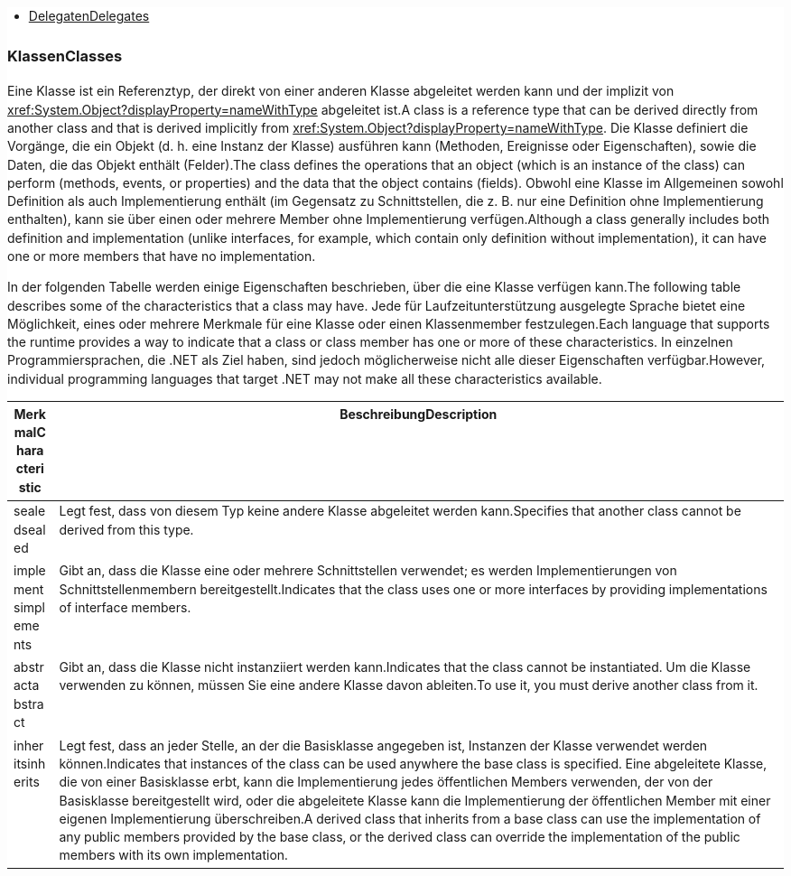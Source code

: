 - [<span data-ttu-id="c4dc4-123">Delegaten</span><span class="sxs-lookup"><span data-stu-id="c4dc4-123">Delegates</span></span>](#delegates)  
  
### <a name="classes"></a><span data-ttu-id="c4dc4-124">Klassen</span><span class="sxs-lookup"><span data-stu-id="c4dc4-124">Classes</span></span>

 <span data-ttu-id="c4dc4-125">Eine Klasse ist ein Referenztyp, der direkt von einer anderen Klasse abgeleitet werden kann und der implizit von <xref:System.Object?displayProperty=nameWithType> abgeleitet ist.</span><span class="sxs-lookup"><span data-stu-id="c4dc4-125">A class is a reference type that can be derived directly from another class and that is derived implicitly from <xref:System.Object?displayProperty=nameWithType>.</span></span> <span data-ttu-id="c4dc4-126">Die Klasse definiert die Vorgänge, die ein Objekt (d. h. eine Instanz der Klasse) ausführen kann (Methoden, Ereignisse oder Eigenschaften), sowie die Daten, die das Objekt enthält (Felder).</span><span class="sxs-lookup"><span data-stu-id="c4dc4-126">The class defines the operations that an object (which is an instance of the class) can perform (methods, events, or properties) and the data that the object contains (fields).</span></span> <span data-ttu-id="c4dc4-127">Obwohl eine Klasse im Allgemeinen sowohl Definition als auch Implementierung enthält (im Gegensatz zu Schnittstellen, die z. B. nur eine Definition ohne Implementierung enthalten), kann sie über einen oder mehrere Member ohne Implementierung verfügen.</span><span class="sxs-lookup"><span data-stu-id="c4dc4-127">Although a class generally includes both definition and implementation (unlike interfaces, for example, which contain only definition without implementation), it can have one or more members that have no implementation.</span></span>  
  
 <span data-ttu-id="c4dc4-128">In der folgenden Tabelle werden einige Eigenschaften beschrieben, über die eine Klasse verfügen kann.</span><span class="sxs-lookup"><span data-stu-id="c4dc4-128">The following table describes some of the characteristics that a class may have.</span></span> <span data-ttu-id="c4dc4-129">Jede für Laufzeitunterstützung ausgelegte Sprache bietet eine Möglichkeit, eines oder mehrere Merkmale für eine Klasse oder einen Klassenmember festzulegen.</span><span class="sxs-lookup"><span data-stu-id="c4dc4-129">Each language that supports the runtime provides a way to indicate that a class or class member has one or more of these characteristics.</span></span> <span data-ttu-id="c4dc4-130">In einzelnen Programmiersprachen, die .NET als Ziel haben, sind jedoch möglicherweise nicht alle dieser Eigenschaften verfügbar.</span><span class="sxs-lookup"><span data-stu-id="c4dc4-130">However, individual programming languages that target .NET may not make all these characteristics available.</span></span>  
  
|<span data-ttu-id="c4dc4-131">Merkmal</span><span class="sxs-lookup"><span data-stu-id="c4dc4-131">Characteristic</span></span>|<span data-ttu-id="c4dc4-132">Beschreibung</span><span class="sxs-lookup"><span data-stu-id="c4dc4-132">Description</span></span>|  
|--------------------|-----------------|  
|<span data-ttu-id="c4dc4-133">sealed</span><span class="sxs-lookup"><span data-stu-id="c4dc4-133">sealed</span></span>|<span data-ttu-id="c4dc4-134">Legt fest, dass von diesem Typ keine andere Klasse abgeleitet werden kann.</span><span class="sxs-lookup"><span data-stu-id="c4dc4-134">Specifies that another class cannot be derived from this type.</span></span>|  
|<span data-ttu-id="c4dc4-135">implements</span><span class="sxs-lookup"><span data-stu-id="c4dc4-135">implements</span></span>|<span data-ttu-id="c4dc4-136">Gibt an, dass die Klasse eine oder mehrere Schnittstellen verwendet; es werden Implementierungen von Schnittstellenmembern bereitgestellt.</span><span class="sxs-lookup"><span data-stu-id="c4dc4-136">Indicates that the class uses one or more interfaces by providing implementations of interface members.</span></span>|  
|<span data-ttu-id="c4dc4-137">abstract</span><span class="sxs-lookup"><span data-stu-id="c4dc4-137">abstract</span></span>|<span data-ttu-id="c4dc4-138">Gibt an, dass die Klasse nicht instanziiert werden kann.</span><span class="sxs-lookup"><span data-stu-id="c4dc4-138">Indicates that the class cannot be instantiated.</span></span> <span data-ttu-id="c4dc4-139">Um die Klasse verwenden zu können, müssen Sie eine andere Klasse davon ableiten.</span><span class="sxs-lookup"><span data-stu-id="c4dc4-139">To use it, you must derive another class from it.</span></span>|  
|<span data-ttu-id="c4dc4-140">inherits</span><span class="sxs-lookup"><span data-stu-id="c4dc4-140">inherits</span></span>|<span data-ttu-id="c4dc4-141">Legt fest, dass an jeder Stelle, an der die Basisklasse angegeben ist, Instanzen der Klasse verwendet werden können.</span><span class="sxs-lookup"><span data-stu-id="c4dc4-141">Indicates that instances of the class can be used anywhere the base class is specified.</span></span> <span data-ttu-id="c4dc4-142">Eine abgeleitete Klasse, die von einer Basisklasse erbt, kann die Implementierung jedes öffentlichen Members verwenden, der von der Basisklasse bereitgestellt wird, oder die abgeleitete Klasse kann die Implementierung der öffentlichen Member mit einer eigenen Implementierung überschreiben.</span><span class="sxs-lookup"><span data-stu-id="c4dc4-142">A derived class that inherits from a base class can use the implementation of any public members provided by the base class, or the derived class can override the implementation of the public members with its own implementation.</span></span>|  